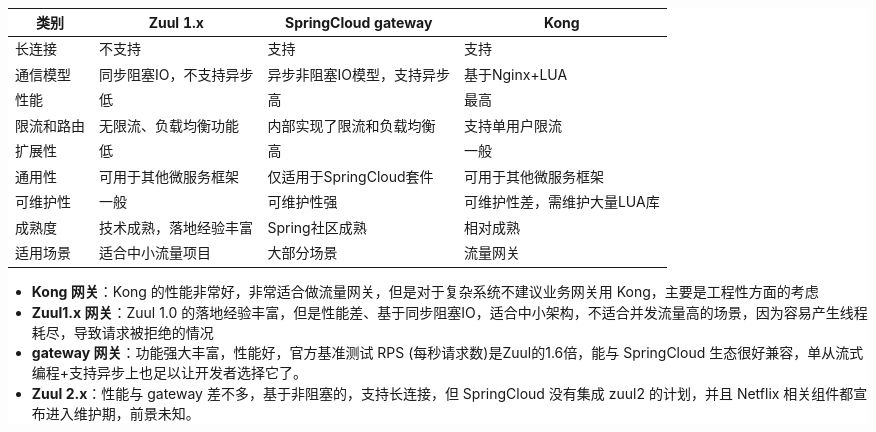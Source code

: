 | 类别       | Zuul 1.x               | SpringCloud gateway        | Kong                        |
| ---------- | ---------------------- | -------------------------- | --------------------------- |
| 长连接     | 不支持                 | 支持                       | 支持                        |
| 通信模型   | 同步阻塞IO，不支持异步 | 异步非阻塞IO模型，支持异步 | 基于Nginx+LUA               |
| 性能       | 低                     | 高                         | 最高                        |
| 限流和路由 | 无限流、负载均衡功能   | 内部实现了限流和负载均衡   | 支持单用户限流              |
| 扩展性     | 低                     | 高                         | 一般                        |
| 通用性     | 可用于其他微服务框架   | 仅适用于SpringCloud套件    | 可用于其他微服务框架        |
| 可维护性   | 一般                   | 可维护性强                 | 可维护性差，需维护大量LUA库 |
| 成熟度     | 技术成熟，落地经验丰富 | Spring社区成熟             | 相对成熟                    |
| 适用场景   | 适合中小流量项目       | 大部分场景                 | 流量网关                    |



- **Kong 网关**：Kong 的性能非常好，非常适合做流量网关，但是对于复杂系统不建议业务网关用 Kong，主要是工程性方面的考虑
- **Zuul1.x 网关**：Zuul 1.0 的落地经验丰富，但是性能差、基于同步阻塞IO，适合中小架构，不适合并发流量高的场景，因为容易产生线程耗尽，导致请求被拒绝的情况
- **gateway 网关**：功能强大丰富，性能好，官方基准测试 RPS (每秒请求数)是Zuul的1.6倍，能与 SpringCloud 生态很好兼容，单从流式编程+支持异步上也足以让开发者选择它了。
- **Zuul 2.x**：性能与 gateway 差不多，基于非阻塞的，支持长连接，但 SpringCloud 没有集成 zuul2 的计划，并且 Netflix 相关组件都宣布进入维护期，前景未知。